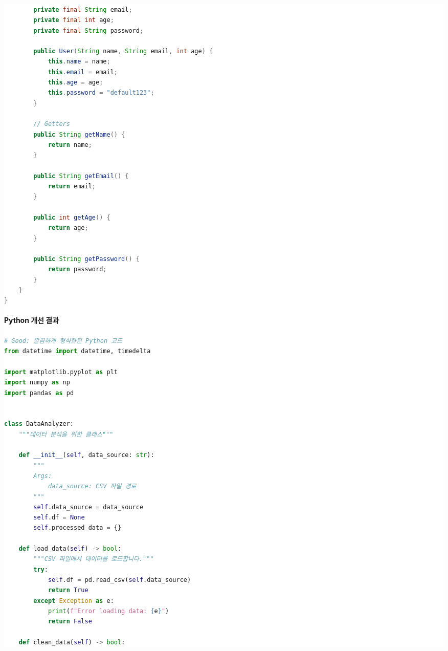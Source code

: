 ```java
        private final String email;
        private final int age;
        private final String password;
        
        public User(String name, String email, int age) {
            this.name = name;
            this.email = email;
            this.age = age;
            this.password = "default123";
        }
        
        // Getters
        public String getName() { 
            return name; 
        }
        
        public String getEmail() { 
            return email; 
        }
        
        public int getAge() { 
            return age; 
        }
        
        public String getPassword() { 
            return password; 
        }
    }
}
```

#### Python 개선 결과
```python
# Good: 깔끔하게 형식화된 Python 코드
from datetime import datetime, timedelta

import matplotlib.pyplot as plt
import numpy as np
import pandas as pd


class DataAnalyzer:
    """데이터 분석을 위한 클래스"""
    
    def __init__(self, data_source: str):
        """
        Args:
            data_source: CSV 파일 경로
        """
        self.data_source = data_source
        self.df = None
        self.processed_data = {}
    
    def load_data(self) -> bool:
        """CSV 파일에서 데이터를 로드합니다."""
        try:
            self.df = pd.read_csv(self.data_source)
            return True
        except Exception as e:
            print(f"Error loading data: {e}")
            return False
    
    def clean_data(self) -> bool:
```